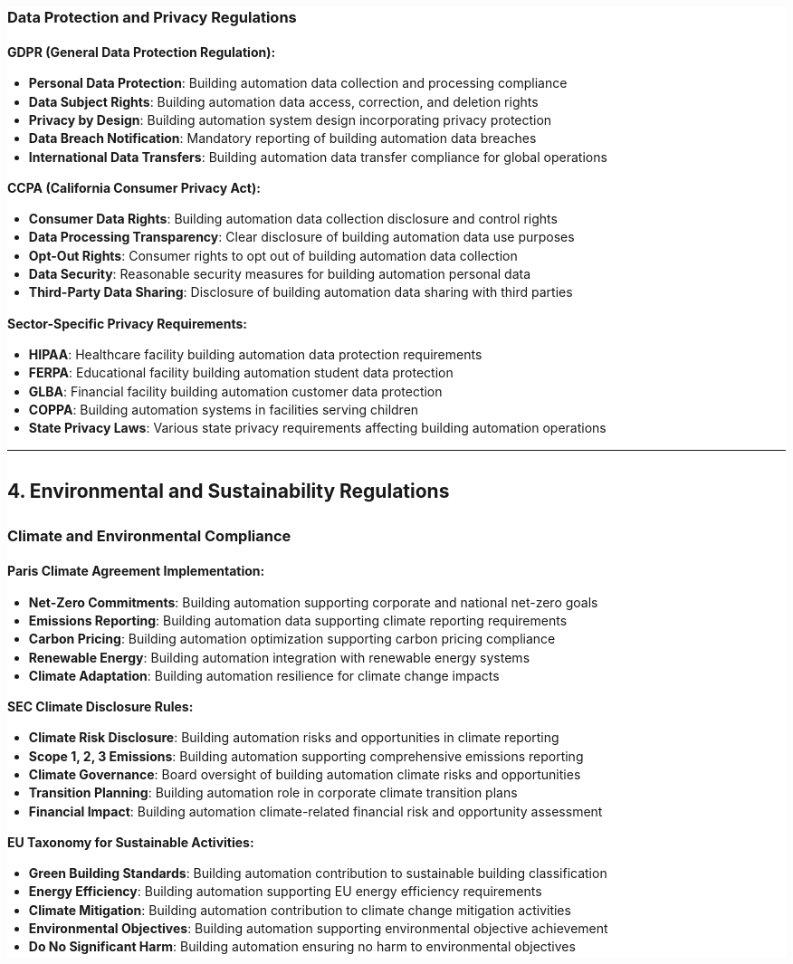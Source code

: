 ### Data Protection and Privacy Regulations

**GDPR (General Data Protection Regulation):**
- **Personal Data Protection**: Building automation data collection and processing compliance
- **Data Subject Rights**: Building automation data access, correction, and deletion rights
- **Privacy by Design**: Building automation system design incorporating privacy protection
- **Data Breach Notification**: Mandatory reporting of building automation data breaches
- **International Data Transfers**: Building automation data transfer compliance for global operations

**CCPA (California Consumer Privacy Act):**
- **Consumer Data Rights**: Building automation data collection disclosure and control rights
- **Data Processing Transparency**: Clear disclosure of building automation data use purposes
- **Opt-Out Rights**: Consumer rights to opt out of building automation data collection
- **Data Security**: Reasonable security measures for building automation personal data
- **Third-Party Data Sharing**: Disclosure of building automation data sharing with third parties

**Sector-Specific Privacy Requirements:**
- **HIPAA**: Healthcare facility building automation data protection requirements
- **FERPA**: Educational facility building automation student data protection
- **GLBA**: Financial facility building automation customer data protection
- **COPPA**: Building automation systems in facilities serving children
- **State Privacy Laws**: Various state privacy requirements affecting building automation operations

---

## 4. Environmental and Sustainability Regulations

### Climate and Environmental Compliance

**Paris Climate Agreement Implementation:**
- **Net-Zero Commitments**: Building automation supporting corporate and national net-zero goals
- **Emissions Reporting**: Building automation data supporting climate reporting requirements
- **Carbon Pricing**: Building automation optimization supporting carbon pricing compliance
- **Renewable Energy**: Building automation integration with renewable energy systems
- **Climate Adaptation**: Building automation resilience for climate change impacts

**SEC Climate Disclosure Rules:**
- **Climate Risk Disclosure**: Building automation risks and opportunities in climate reporting
- **Scope 1, 2, 3 Emissions**: Building automation supporting comprehensive emissions reporting
- **Climate Governance**: Board oversight of building automation climate risks and opportunities
- **Transition Planning**: Building automation role in corporate climate transition plans
- **Financial Impact**: Building automation climate-related financial risk and opportunity assessment

**EU Taxonomy for Sustainable Activities:**
- **Green Building Standards**: Building automation contribution to sustainable building classification
- **Energy Efficiency**: Building automation supporting EU energy efficiency requirements
- **Climate Mitigation**: Building automation contribution to climate change mitigation activities
- **Environmental Objectives**: Building automation supporting environmental objective achievement
- **Do No Significant Harm**: Building automation ensuring no harm to environmental objectives
